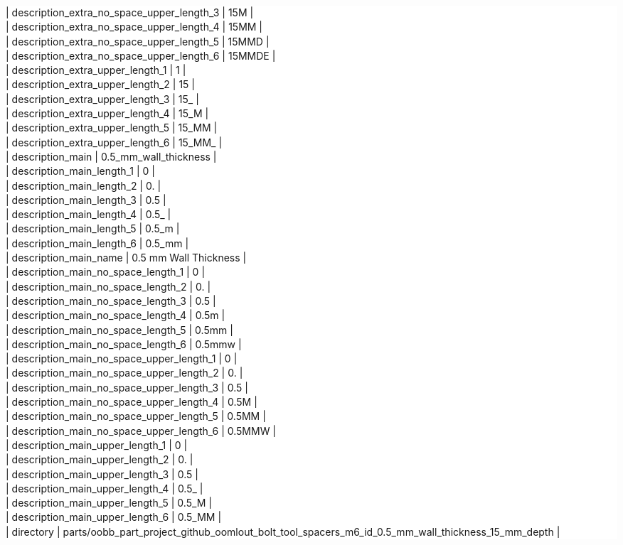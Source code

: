 | description_extra_no_space_upper_length_3 | 15M |  
| description_extra_no_space_upper_length_4 | 15MM |  
| description_extra_no_space_upper_length_5 | 15MMD |  
| description_extra_no_space_upper_length_6 | 15MMDE |  
| description_extra_upper_length_1 | 1 |  
| description_extra_upper_length_2 | 15 |  
| description_extra_upper_length_3 | 15_ |  
| description_extra_upper_length_4 | 15_M |  
| description_extra_upper_length_5 | 15_MM |  
| description_extra_upper_length_6 | 15_MM_ |  
| description_main | 0.5_mm_wall_thickness |  
| description_main_length_1 | 0 |  
| description_main_length_2 | 0. |  
| description_main_length_3 | 0.5 |  
| description_main_length_4 | 0.5_ |  
| description_main_length_5 | 0.5_m |  
| description_main_length_6 | 0.5_mm |  
| description_main_name | 0.5 mm Wall Thickness |  
| description_main_no_space_length_1 | 0 |  
| description_main_no_space_length_2 | 0. |  
| description_main_no_space_length_3 | 0.5 |  
| description_main_no_space_length_4 | 0.5m |  
| description_main_no_space_length_5 | 0.5mm |  
| description_main_no_space_length_6 | 0.5mmw |  
| description_main_no_space_upper_length_1 | 0 |  
| description_main_no_space_upper_length_2 | 0. |  
| description_main_no_space_upper_length_3 | 0.5 |  
| description_main_no_space_upper_length_4 | 0.5M |  
| description_main_no_space_upper_length_5 | 0.5MM |  
| description_main_no_space_upper_length_6 | 0.5MMW |  
| description_main_upper_length_1 | 0 |  
| description_main_upper_length_2 | 0. |  
| description_main_upper_length_3 | 0.5 |  
| description_main_upper_length_4 | 0.5_ |  
| description_main_upper_length_5 | 0.5_M |  
| description_main_upper_length_6 | 0.5_MM |  
| directory | parts/oobb_part_project_github_oomlout_bolt_tool_spacers_m6_id_0.5_mm_wall_thickness_15_mm_depth |  